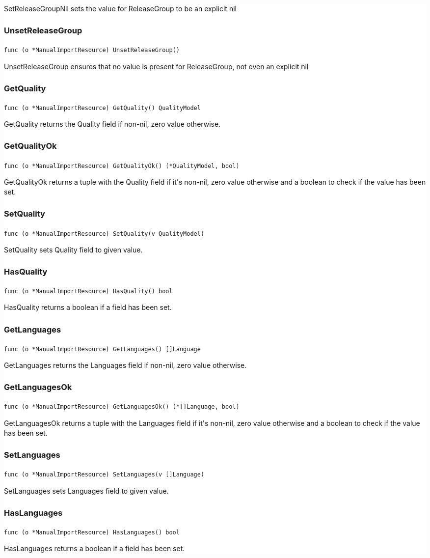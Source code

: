  SetReleaseGroupNil sets the value for ReleaseGroup to be an explicit nil

### UnsetReleaseGroup
`func (o *ManualImportResource) UnsetReleaseGroup()`

UnsetReleaseGroup ensures that no value is present for ReleaseGroup, not even an explicit nil
### GetQuality

`func (o *ManualImportResource) GetQuality() QualityModel`

GetQuality returns the Quality field if non-nil, zero value otherwise.

### GetQualityOk

`func (o *ManualImportResource) GetQualityOk() (*QualityModel, bool)`

GetQualityOk returns a tuple with the Quality field if it's non-nil, zero value otherwise
and a boolean to check if the value has been set.

### SetQuality

`func (o *ManualImportResource) SetQuality(v QualityModel)`

SetQuality sets Quality field to given value.

### HasQuality

`func (o *ManualImportResource) HasQuality() bool`

HasQuality returns a boolean if a field has been set.

### GetLanguages

`func (o *ManualImportResource) GetLanguages() []Language`

GetLanguages returns the Languages field if non-nil, zero value otherwise.

### GetLanguagesOk

`func (o *ManualImportResource) GetLanguagesOk() (*[]Language, bool)`

GetLanguagesOk returns a tuple with the Languages field if it's non-nil, zero value otherwise
and a boolean to check if the value has been set.

### SetLanguages

`func (o *ManualImportResource) SetLanguages(v []Language)`

SetLanguages sets Languages field to given value.

### HasLanguages

`func (o *ManualImportResource) HasLanguages() bool`

HasLanguages returns a boolean if a field has been set.
